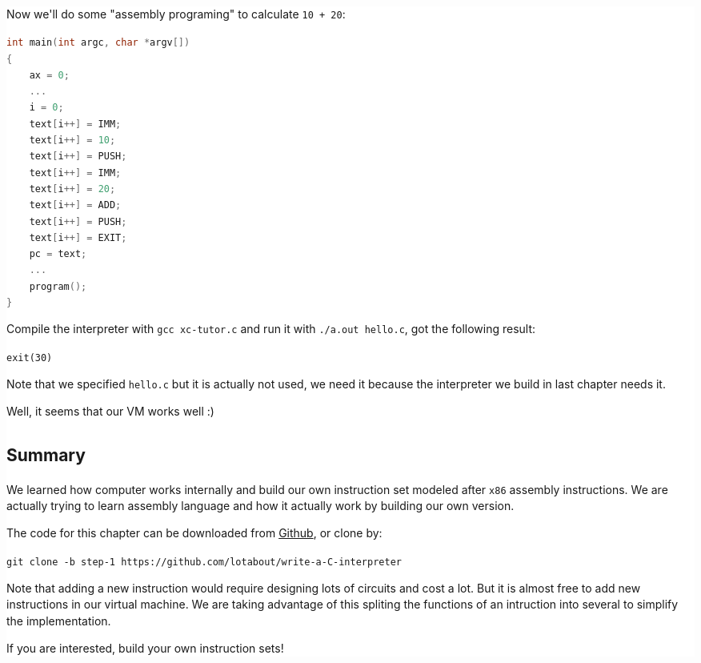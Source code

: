 Now we'll do some "assembly programing" to calculate `10 + 20`:

```c
int main(int argc, char *argv[])
{
    ax = 0;
    ...
    i = 0;
    text[i++] = IMM;
    text[i++] = 10;
    text[i++] = PUSH;
    text[i++] = IMM;
    text[i++] = 20;
    text[i++] = ADD;
    text[i++] = PUSH;
    text[i++] = EXIT;
    pc = text;
    ...
    program();
}
```

Compile the interpreter with `gcc xc-tutor.c` and run it with `./a.out
hello.c`, got the following result:

```
exit(30)
```

Note that we specified `hello.c` but it is actually not used, we need it
because the interpreter we build in last chapter needs it.

Well, it seems that our VM works well :)

## Summary

We learned how computer works internally and build our own instruction set
modeled after `x86` assembly instructions. We are actually trying to learn
assembly language and how it actually work by building our own version.


The code for this chapter can be downloaded from
[Github](https://github.com/lotabout/write-a-C-interpreter/tree/step-1), or
clone by:

```
git clone -b step-1 https://github.com/lotabout/write-a-C-interpreter
```

Note that adding a new instruction would require designing lots of circuits
and cost a lot. But it is almost free to add new instructions in our virtual
machine. We are taking advantage of this spliting the functions of an
intruction into several to simplify the implementation.

If you are interested, build your own instruction sets!
